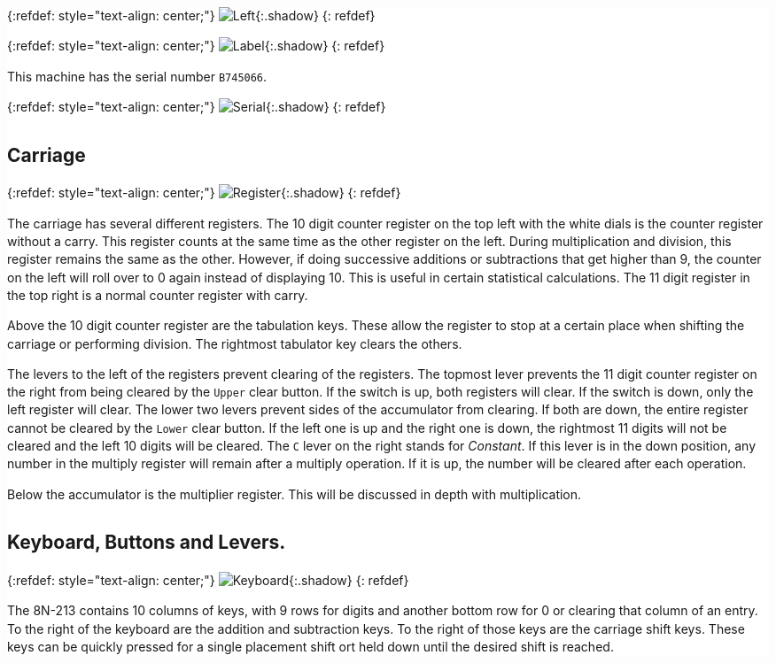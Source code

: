 {:refdef: style="text-align: center;"}
![Left](https://starwarsfan2099.github.io/public/2020-11-26/left.JPG){:.shadow}
{: refdef}

{:refdef: style="text-align: center;"}
![Label](https://starwarsfan2099.github.io/public/2020-11-26/label.JPG){:.shadow}
{: refdef}

This machine has the serial number `B745066`.

{:refdef: style="text-align: center;"}
![Serial](https://starwarsfan2099.github.io/public/2020-11-26/serial.JPG){:.shadow}
{: refdef}

## Carriage

{:refdef: style="text-align: center;"}
![Register](https://starwarsfan2099.github.io/public/2020-11-26/register.jpg){:.shadow}
{: refdef}

The carriage has several different registers. The 10 digit counter register on the top left with the white dials is the counter register without a carry. This register counts at the same time as the other register on the left. During multiplication and division, this register remains the same as the other. However, if doing successive additions or subtractions that get higher than 9, the counter on the left will roll over to 0 again instead of displaying 10. This is useful in certain statistical calculations. The 11 digit register in the top right is a normal counter register with carry. 

Above the 10 digit counter register are the tabulation keys. These allow the register to stop at a certain place when shifting the carriage or performing division. The rightmost tabulator key clears the others. 

The levers to the left of the registers prevent clearing of the registers. The topmost lever prevents the 11 digit counter register on the right from being cleared by the `Upper` clear button. If the switch is up, both registers will clear. If the switch is down, only the left register will clear. The lower two levers prevent sides of the accumulator from clearing. If both are down, the entire register cannot be cleared by the `Lower` clear button. If the left one is up and the right one is down, the rightmost 11 digits will not be cleared and the left 10 digits will be cleared. The `C` lever on the right stands for *Constant*. If this lever is in the down position, any number in the multiply register will remain after a multiply operation. If it is up, the number will be cleared after each operation. 

Below the accumulator is the multiplier register. This will be discussed in depth with multiplication. 

## Keyboard, Buttons and Levers.

{:refdef: style="text-align: center;"}
![Keyboard](https://starwarsfan2099.github.io/public/2020-11-26/Keyboard.JPG){:.shadow}
{: refdef}

The 8N-213 contains 10 columns of keys, with 9 rows for digits and another bottom row for 0 or clearing that column of an entry. To the right of the keyboard are the addition and subtraction keys. To the right of those keys are the carriage shift keys. These keys can be quickly pressed for a single placement shift ort held down until the desired shift is reached. 
